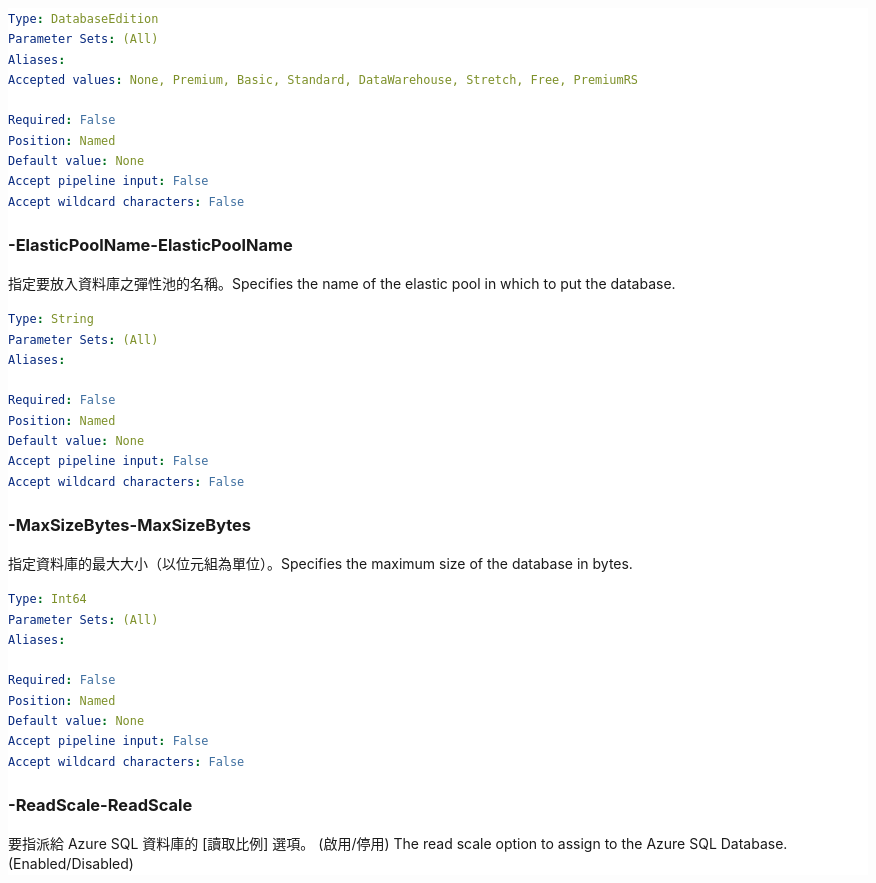 ```yaml
Type: DatabaseEdition
Parameter Sets: (All)
Aliases:
Accepted values: None, Premium, Basic, Standard, DataWarehouse, Stretch, Free, PremiumRS

Required: False
Position: Named
Default value: None
Accept pipeline input: False
Accept wildcard characters: False
```

### <span data-ttu-id="23438-133">-ElasticPoolName</span><span class="sxs-lookup"><span data-stu-id="23438-133">-ElasticPoolName</span></span>
<span data-ttu-id="23438-134">指定要放入資料庫之彈性池的名稱。</span><span class="sxs-lookup"><span data-stu-id="23438-134">Specifies the name of the elastic pool in which to put the database.</span></span>

```yaml
Type: String
Parameter Sets: (All)
Aliases:

Required: False
Position: Named
Default value: None
Accept pipeline input: False
Accept wildcard characters: False
```

### <span data-ttu-id="23438-135">-MaxSizeBytes</span><span class="sxs-lookup"><span data-stu-id="23438-135">-MaxSizeBytes</span></span>
<span data-ttu-id="23438-136">指定資料庫的最大大小（以位元組為單位）。</span><span class="sxs-lookup"><span data-stu-id="23438-136">Specifies the maximum size of the database in bytes.</span></span>

```yaml
Type: Int64
Parameter Sets: (All)
Aliases:

Required: False
Position: Named
Default value: None
Accept pipeline input: False
Accept wildcard characters: False
```

### <span data-ttu-id="23438-137">-ReadScale</span><span class="sxs-lookup"><span data-stu-id="23438-137">-ReadScale</span></span>
<span data-ttu-id="23438-138">要指派給 Azure SQL 資料庫的 [讀取比例] 選項。 (啟用/停用) </span><span class="sxs-lookup"><span data-stu-id="23438-138">The read scale option to assign to the Azure SQL Database.(Enabled/Disabled)</span></span>
